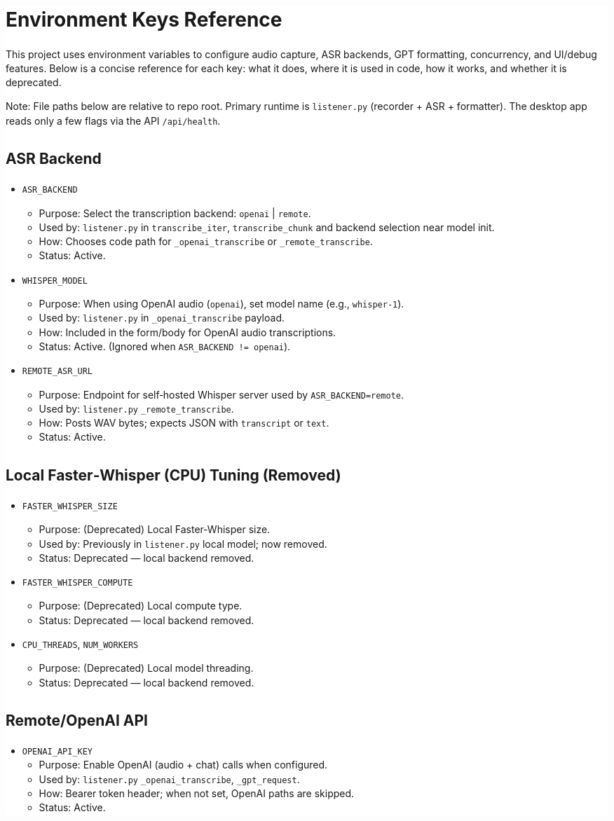# Environment Keys Reference

This project uses environment variables to configure audio capture, ASR backends, GPT formatting, concurrency, and UI/debug features. Below is a concise reference for each key: what it does, where it is used in code, how it works, and whether it is deprecated.

Note: File paths below are relative to repo root. Primary runtime is `listener.py` (recorder + ASR + formatter). The desktop app reads only a few flags via the API `/api/health`.

## ASR Backend

- `ASR_BACKEND`
  - Purpose: Select the transcription backend: `openai` | `remote`.
  - Used by: `listener.py` in `transcribe_iter`, `transcribe_chunk` and backend selection near model init.
  - How: Chooses code path for `_openai_transcribe` or `_remote_transcribe`.
  - Status: Active.

- `WHISPER_MODEL`
  - Purpose: When using OpenAI audio (`openai`), set model name (e.g., `whisper-1`).
  - Used by: `listener.py` in `_openai_transcribe` payload.
  - How: Included in the form/body for OpenAI audio transcriptions.
  - Status: Active. (Ignored when `ASR_BACKEND != openai`).

- `REMOTE_ASR_URL`
  - Purpose: Endpoint for self‑hosted Whisper server used by `ASR_BACKEND=remote`.
  - Used by: `listener.py` `_remote_transcribe`.
  - How: Posts WAV bytes; expects JSON with `transcript` or `text`.
  - Status: Active.

## Local Faster‑Whisper (CPU) Tuning (Removed)

- `FASTER_WHISPER_SIZE`
  - Purpose: (Deprecated) Local Faster‑Whisper size.
  - Used by: Previously in `listener.py` local model; now removed.
  - Status: Deprecated — local backend removed.

- `FASTER_WHISPER_COMPUTE`
  - Purpose: (Deprecated) Local compute type.
  - Status: Deprecated — local backend removed.

- `CPU_THREADS`, `NUM_WORKERS`
  - Purpose: (Deprecated) Local model threading.
  - Status: Deprecated — local backend removed.

## Remote/OpenAI API

- `OPENAI_API_KEY`
  - Purpose: Enable OpenAI (audio + chat) calls when configured.
  - Used by: `listener.py` `_openai_transcribe`, `_gpt_request`.
  - How: Bearer token header; when not set, OpenAI paths are skipped.
  - Status: Active.
